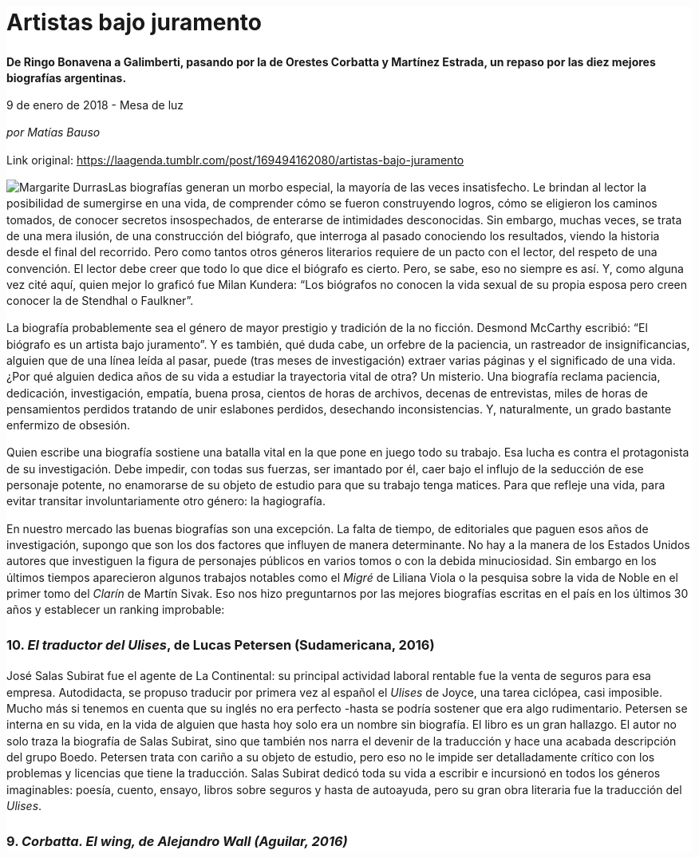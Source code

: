 # Artistas bajo juramento

**De Ringo Bonavena a Galimberti, pasando por la de Orestes Corbatta y Martínez Estrada, un repaso por las diez mejores biografías argentinas.**

9 de enero de 2018 - Mesa de luz

_por Matías Bauso_

Link original: https://laagenda.tumblr.com/post/169494162080/artistas-bajo-juramento

![Margarite Durras](https://64.media.tumblr.com/2d23fe2925422778d73bfced5765955c/tumblr_inline_pk07d7pmJO1t6q87u_500.jpg)Las biografías generan un morbo especial, la mayoría de las veces insatisfecho. Le brindan al lector la posibilidad de sumergirse en una vida, de comprender cómo se fueron construyendo logros, cómo se eligieron los caminos tomados, de conocer secretos insospechados, de enterarse de intimidades desconocidas. Sin embargo, muchas veces, se trata de una mera ilusión, de una construcción del biógrafo, que interroga al pasado conociendo los resultados, viendo la historia desde el final del recorrido. Pero como tantos otros géneros literarios requiere de un pacto con el lector, del respeto de una convención. El lector debe creer que todo lo que dice el biógrafo es cierto. Pero, se sabe, eso no siempre es así. Y, como alguna vez cité aquí, quien mejor lo graficó fue Milan Kundera: “Los biógrafos no conocen la vida sexual de su propia esposa pero creen conocer la de Stendhal o Faulkner”.

 La biografía probablemente sea el género de mayor prestigio y tradición de la no ficción. Desmond McCarthy escribió: “El biógrafo es un artista bajo juramento”. Y es también, qué duda cabe, un orfebre de la paciencia, un rastreador de insignificancias, alguien que de una línea leída al pasar, puede (tras meses de investigación) extraer varias páginas y el significado de una vida. ¿Por qué alguien dedica años de su vida a estudiar la trayectoria vital de otra? Un misterio. Una biografía reclama paciencia, dedicación, investigación, empatía, buena prosa, cientos de horas de archivos, decenas de entrevistas, miles de horas de pensamientos perdidos tratando de unir eslabones perdidos, desechando inconsistencias. Y, naturalmente, un grado bastante enfermizo de obsesión.

 Quien escribe una biografía sostiene una batalla vital en la que pone en juego todo su trabajo. Esa lucha es contra el protagonista de su investigación. Debe impedir, con todas sus fuerzas, ser imantado por él, caer bajo el influjo de la seducción de ese personaje potente, no enamorarse de su objeto de estudio para que su trabajo tenga matices. Para que refleje una vida, para evitar transitar involuntariamente otro género: la hagiografía.

 En nuestro mercado las buenas biografías son una excepción. La falta de tiempo, de editoriales que paguen esos años de investigación, supongo que son los dos factores que influyen de manera determinante. No hay a la manera de los Estados Unidos autores que investiguen la figura de personajes públicos en varios tomos o con la debida minuciosidad. Sin embargo en los últimos tiempos aparecieron algunos trabajos notables como el *Migré* de Liliana Viola o la pesquisa sobre la vida de Noble en el primer tomo del *Clarín* de Martín Sivak. Eso nos hizo preguntarnos por las mejores biografías escritas en el país en los últimos 30 años y establecer un ranking improbable:

### 10. *El traductor del Ulises*, de Lucas Petersen (Sudamericana, 2016)

José Salas Subirat fue el agente de La Continental: su principal actividad laboral rentable fue la venta de seguros para esa empresa. Autodidacta, se propuso traducir por primera vez al español el *Ulises* de Joyce, una tarea ciclópea, casi imposible. Mucho más si tenemos en cuenta que su inglés no era perfecto -hasta se podría sostener que era algo rudimentario. Petersen se interna en su vida, en la vida de alguien que hasta hoy solo era un nombre sin biografía. El libro es un gran hallazgo. El autor no solo traza la biografía de Salas Subirat, sino que también nos narra el devenir de la traducción y hace una acabada descripción del grupo Boedo. Petersen trata con cariño a su objeto de estudio, pero eso no le impide ser detalladamente crítico con los problemas y licencias que tiene la traducción. Salas Subirat dedicó toda su vida a escribir e incursionó en todos los géneros imaginables: poesía, cuento, ensayo, libros sobre seguros y hasta de autoayuda, pero su gran obra literaria fue la traducción del *Ulises*.

### 9. *Corbatta. El wing, de Alejandro Wall (Aguilar, 2016)*
